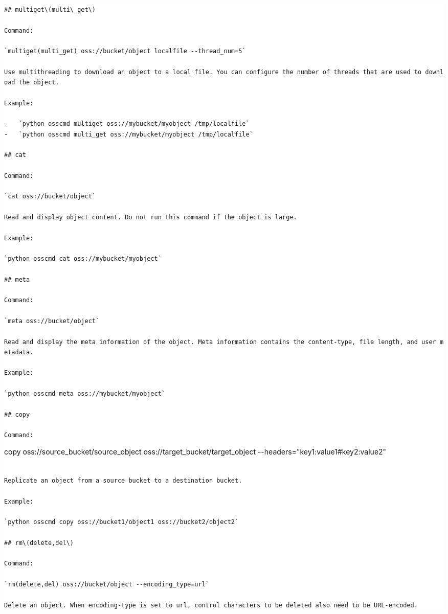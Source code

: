 ```
## multiget\(multi\_get\)

Command:

`multiget(multi_get) oss://bucket/object localfile --thread_num=5`

Use multithreading to download an object to a local file. You can configure the number of threads that are used to download the object.

Example:

-   `python osscmd multiget oss://mybucket/myobject /tmp/localfile`
-   `python osscmd multi_get oss://mybucket/myobject /tmp/localfile`

## cat

Command:

`cat oss://bucket/object`

Read and display object content. Do not run this command if the object is large.

Example:

`python osscmd cat oss://mybucket/myobject`

## meta

Command:

`meta oss://bucket/object`

Read and display the meta information of the object. Meta information contains the content-type, file length, and user metadata.

Example:

`python osscmd meta oss://mybucket/myobject`

## copy

Command:

```
copy oss://source_bucket/source_object oss://target_bucket/target_object
        --headers="key1:value1#key2:value2"
```

Replicate an object from a source bucket to a destination bucket.

Example:

`python osscmd copy oss://bucket1/object1 oss://bucket2/object2`

## rm\(delete,del\)

Command:

`rm(delete,del) oss://bucket/object --encoding_type=url`

Delete an object. When encoding-type is set to url, control characters to be deleted also need to be URL-encoded.

```